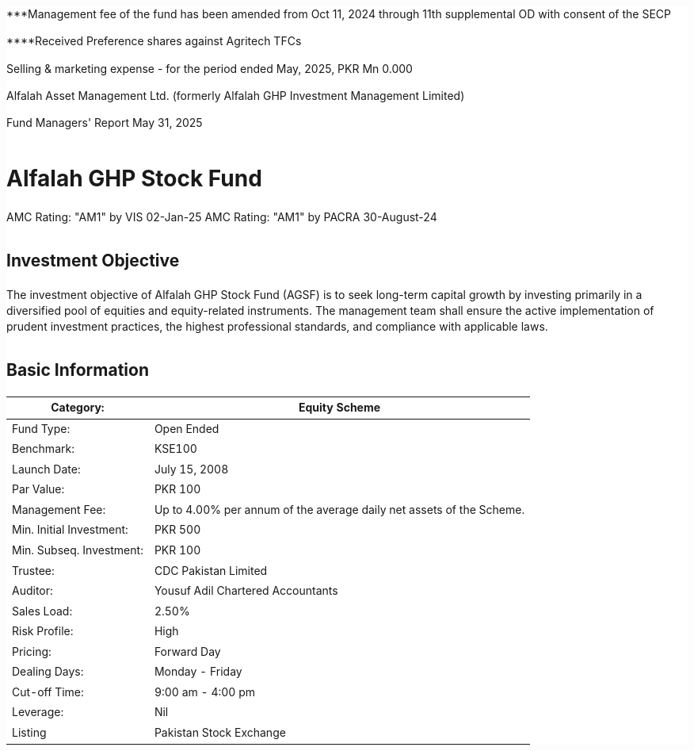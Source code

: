 \*\*\*Management fee of the fund has been amended from Oct 11, 2024 through 11th supplemental OD with consent of the SECP

\*\*\*\*Received Preference shares against Agritech TFCs

Selling & marketing expense - for the period ended May, 2025, PKR Mn 0.000

Alfalah Asset Management Ltd. (formerly Alfalah GHP Investment Management Limited)

Fund Managers' Report May 31, 2025

# Alfalah GHP Stock Fund

AMC Rating: "AM1" by VIS 02-Jan-25
AMC Rating: "AM1" by PACRA 30-August-24

## Investment Objective

The investment objective of Alfalah GHP Stock Fund (AGSF) is to seek long-term capital growth by investing primarily in a diversified pool of equities and equity-related instruments. The management team shall ensure the active implementation of prudent investment practices, the highest professional standards, and compliance with applicable laws.

## Basic Information

| Category:                | Equity Scheme                                                        |
| ------------------------ | -------------------------------------------------------------------- |
| Fund Type:               | Open Ended                                                           |
| Benchmark:               | KSE100                                                               |
| Launch Date:             | July 15, 2008                                                        |
| Par Value:               | PKR 100                                                              |
| Management Fee:          | Up to 4.00% per annum of the average daily net assets of the Scheme. |
| Min. Initial Investment: | PKR 500                                                              |
| Min. Subseq. Investment: | PKR 100                                                              |
| Trustee:                 | CDC Pakistan Limited                                                 |
| Auditor:                 | Yousuf Adil Chartered Accountants                                    |
| Sales Load:              | 2.50%                                                                |
| Risk Profile:            | High                                                                 |
| Pricing:                 | Forward Day                                                          |
| Dealing Days:            | Monday - Friday                                                      |
| Cut-off Time:            | 9:00 am - 4:00 pm                                                    |
| Leverage:                | Nil                                                                  |
| Listing                  | Pakistan Stock Exchange                                              |
